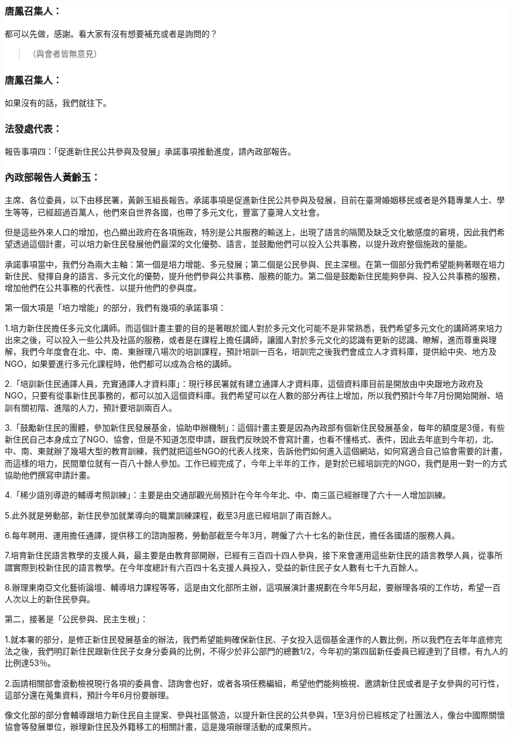 ### 唐鳳召集人：
都可以先做，感謝。看大家有沒有想要補充或者是詢問的？



> （與會者皆無意見）



### 唐鳳召集人：
如果沒有的話，我們就往下。

### 法發處代表：
報告事項四：「促進新住民公共參與及發展」承諾事項推動進度，請內政部報告。

### 內政部報告人黃齡玉：
主席、各位委員，以下由移民署，黃齡玉組長報告。承諾事項是促進新住民公共參與及發展，目前在臺灣婚姻移民或者是外籍專業人士、學生等等，已經超過百萬人，他們來自世界各國，也帶了多元文化，豐富了臺灣人文社會。

但是這些外來人口的增加，也凸顯出政府在各項施政，特別是公共服務的輸送上，出現了語言的隔閡及缺乏文化敏感度的窘境，因此我們希望透過這個計畫，可以培力新住民發展他們最深的文化優勢、語言，並鼓勵他們可以投入公共事務，以提升政府整個施政的量能。

承諾事項當中，我們分為兩大主軸：第一個是培力增能、多元發展；第二個是公民參與、民主深根。在第一個部分我們希望能夠著眼在培力新住民、發揮自身的語言、多元文化的優勢，提升他們參與公共事務、服務的能力。第二個是鼓勵新住民能夠參與、投入公共事務的服務，增加他們在公共事務的代表性、以提升他們的參與度。

第一個大項是「培力增能」的部分，我們有幾項的承諾事項：

1.培力新住民擔任多元文化講師。而這個計畫主要的目的是著眼於國人對於多元文化可能不是非常熟悉，我們希望多元文化的講師將來培力出來之後，可以投入一些公共及社區的服務，或者是在課程上擔任講師，讓國人對於多元文化的認識有更新的認識、瞭解，進而尊重與理解，我們今年度會在北、中、南、東辦理八場次的培訓課程，預計培訓一百名，培訓完之後我們會成立人才資料庫，提供給中央、地方及NGO，如果要進行多元化課程時，他們都可以成為合格的講師。

2.「培訓新住民通譯人員，充實通譯人才資料庫」：現行移民署就有建立通譯人才資料庫，這個資料庫目前是開放由中央跟地方政府及NGO，只要有從事新住民事務的，都可以加入這個資料庫。我們希望可以在人數的部分再往上增加，所以我們預計今年7月份開始開辦、培訓有關初階、進階的人力，預計要培訓兩百人。

3.「鼓勵新住民的團體，參加新住民發展基金，協助申辦機制」：這個計畫主要是因為內政部有個新住民發展基金，每年的額度是3億，有些新住民自己本身成立了NGO、協會，但是不知道怎麼申請，跟我們反映說不會寫計畫，也看不懂格式、表件，因此去年底到今年初，北、中、南、東就辦了幾場大型的教育訓練，我們就把這些NGO的代表人找來，告訴他們如何進入這個網站，如何寫適合自己協會需要的計畫，而這樣的培力，民間單位就有一百八十餘人參加。工作已經完成了，今年上半年的工作，是對於已經培訓完的NGO，我們是用一對一的方式協助他們撰寫申請計畫。

4.「稀少語別導遊的輔導考照訓練」：主要是由交通部觀光局預計在今年今年北、中、南三區已經辦理了六十一人增加訓練。

5.此外就是勞動部，新住民參加就業導向的職業訓練課程，截至3月底已經培訓了兩百餘人。

6.每年聘用、運用擔任通譯，提供移工的諮詢服務，勞動部截至今年3月，聘僱了六十七名的新住民，擔任各國語的服務人員。

7.培育新住民語言教學的支援人員，最主要是由教育部開辦，已經有三百四十四人參與，接下來會運用這些新住民的語言教學人員，從事所謂實際到校新住民的語言教學。在今年度總計有六百四十名支援人員投入，受益的新住民子女人數有七千九百餘人。

8.辦理東南亞文化藝術論壇、輔導培力課程等等，這是由文化部所主辦，這項展演計畫規劃在今年5月起，要辦理各項的工作坊，希望一百人次以上的新住民參與。

第二，接著是「公民參與、民主生根」：

1.就本署的部分，是修正新住民發展基金的辦法，我們希望能夠確保新住民、子女投入這個基金運作的人數比例，所以我們在去年年底修完法之後，我們明訂新住民跟新住民子女身分委員的比例，不得少於非公部門的總數1/2，今年初的第四屆新任委員已經達到了目標，有九人的比例達53％。

2.函請相關部會滾動檢視現行各項的委員會、諮詢會也好，或者各項任務編組，希望他們能夠檢視、邀請新住民或者是子女參與的可行性，這部分還在蒐集資料，預計今年6月份要辦理。

像文化部的部分會輔導跟培力新住民自主提案、參與社區營造，以提升新住民的公共參與，1至3月份已經核定了社團法人，像台中國際關懷協會等發展單位，辦理新住民及外籍移工的相關計畫，這是幾項辦理活動的成果照片。
